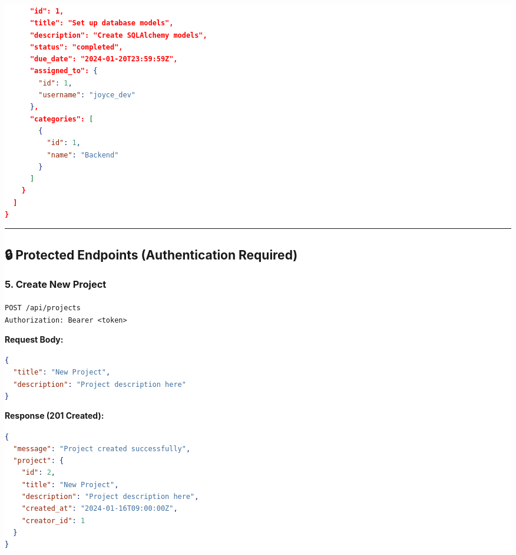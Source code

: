```json
      "id": 1,
      "title": "Set up database models",
      "description": "Create SQLAlchemy models",
      "status": "completed",
      "due_date": "2024-01-20T23:59:59Z",
      "assigned_to": {
        "id": 1,
        "username": "joyce_dev"
      },
      "categories": [
        {
          "id": 1,
          "name": "Backend"
        }
      ]
    }
  ]
}
```

---

## 🔒 Protected Endpoints (Authentication Required)

### 5. Create New Project
```http
POST /api/projects
Authorization: Bearer <token>
```

**Request Body:**
```json
{
  "title": "New Project",
  "description": "Project description here"
}
```

**Response (201 Created):**
```json
{
  "message": "Project created successfully",
  "project": {
    "id": 2,
    "title": "New Project",
    "description": "Project description here",
    "created_at": "2024-01-16T09:00:00Z",
    "creator_id": 1
  }
}
```
